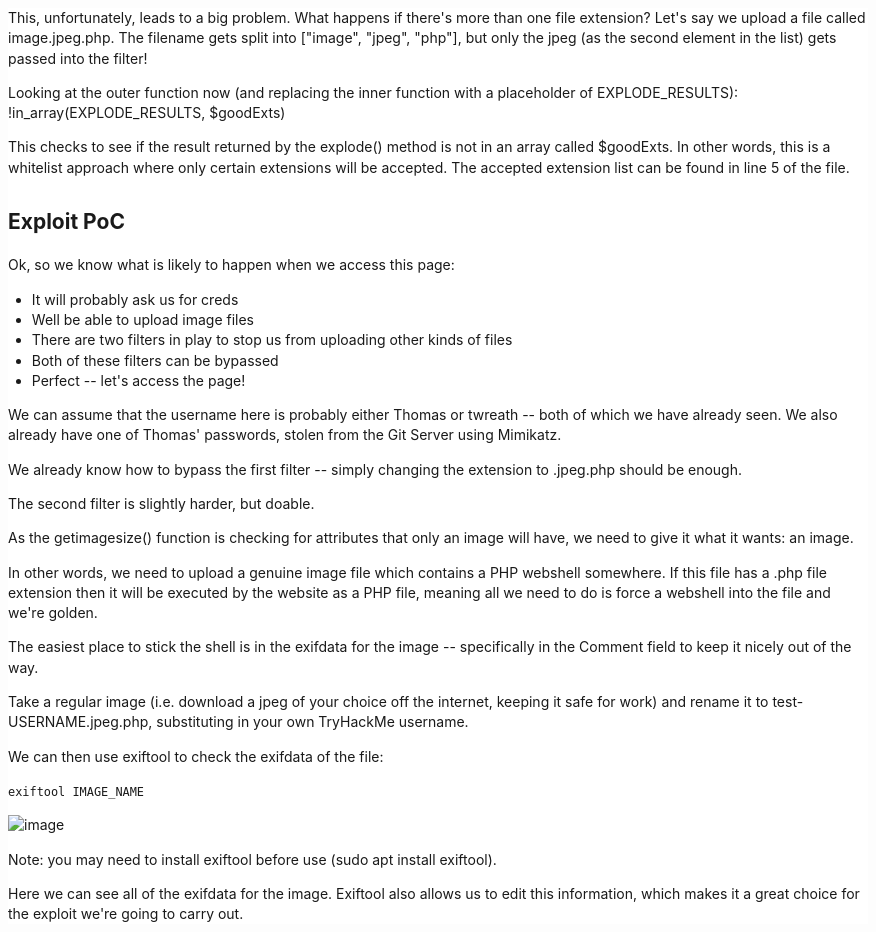 This, unfortunately, leads to a big problem. What happens if there's more than one file extension? Let's say we upload a file called image.jpeg.php. The filename gets split into ["image", "jpeg", "php"], but only the jpeg (as the second element in the list) gets passed into the filter!

Looking at the outer function now (and replacing the inner function with a placeholder of EXPLODE_RESULTS):
!in_array(EXPLODE_RESULTS, $goodExts)

This checks to see if the result returned by the explode() method is not in an array called $goodExts. In other words, this is a whitelist approach where only certain extensions will be accepted. The accepted extension list can be found in line 5 of the file.


## Exploit PoC

Ok, so we know what is likely to happen when we access this page:

-  It will probably ask us for creds
- Well be able to upload image files
- There are two filters in play to stop us from uploading other kinds of files
- Both of these filters can be bypassed
- Perfect -- let's access the page! 


We can assume that the username here is probably either Thomas or twreath -- both of which we have already seen. We also already have one of Thomas' passwords, stolen from the Git Server using Mimikatz.

We already know how to bypass the first filter -- simply changing the extension to .jpeg.php should be enough.

The second filter is slightly harder, but doable.

As the getimagesize() function is checking for attributes that only an image will have, we need to give it what it wants: an image.

In other words, we need to upload a genuine image file which contains a PHP webshell somewhere. If this file has a .php file extension then it will be executed by the website as a PHP file, meaning all we need to do is force a webshell into the file and we're golden.

The easiest place to stick the shell is in the exifdata for the image -- specifically in the Comment field to keep it nicely out of the way.

Take a regular image (i.e. download a jpeg of your choice off the internet, keeping it safe for work) and rename it to test-USERNAME.jpeg.php, substituting in your own TryHackMe username.

We can then use exiftool to check the exifdata of the file:

```
exiftool IMAGE_NAME
```

![image](https://user-images.githubusercontent.com/89842187/132073805-61370c32-3ae6-4167-9c32-75b9fe45dc44.png)

Note: you may need to install exiftool before use (sudo apt install exiftool).

Here we can see all of the exifdata for the image. Exiftool also allows us to edit this information, which makes it a great choice for the exploit we're going to carry out.

